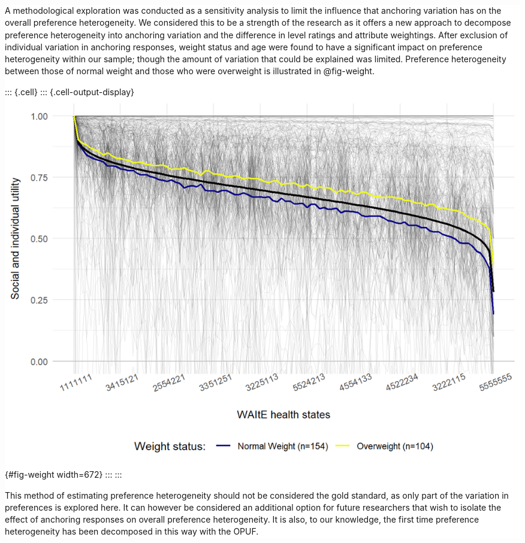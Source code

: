 A methodological exploration was conducted as a sensitivity analysis to limit the influence that anchoring variation has on the overall preference heterogeneity. We considered this to be a strength of the research as it offers a new approach to decompose preference heterogeneity into anchoring variation and the difference in level ratings and attribute weightings. After exclusion of individual variation in anchoring responses, weight status and age were found to have a significant impact on preference heterogeneity within our sample; though the amount of variation that could be explained was limited. Preference heterogeneity between those of normal weight and those who were overweight is illustrated in @fig-weight.



::: {.cell}
::: {.cell-output-display}
![Social and individual utility functions grouped by weight status](quarto_files/figure-html/fig-weight-1.png){#fig-weight width=672}
:::
:::


This method of estimating preference heterogeneity should not be considered the gold standard, as only part of the variation in preferences is explored here. It can however be considered an additional option for future researchers that wish to isolate the effect of anchoring responses on overall preference heterogeneity. It is also, to our knowledge, the first time preference heterogeneity has been decomposed in this way with the OPUF. 
